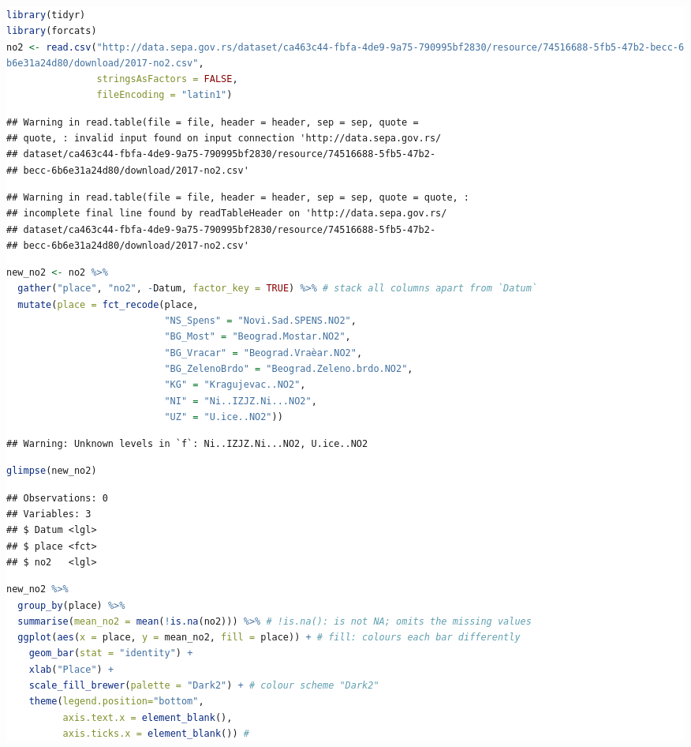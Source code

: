 ```r
library(tidyr)
library(forcats)
no2 <- read.csv("http://data.sepa.gov.rs/dataset/ca463c44-fbfa-4de9-9a75-790995bf2830/resource/74516688-5fb5-47b2-becc-6b6e31a24d80/download/2017-no2.csv",
                stringsAsFactors = FALSE, 
                fileEncoding = "latin1")
```

```
## Warning in read.table(file = file, header = header, sep = sep, quote =
## quote, : invalid input found on input connection 'http://data.sepa.gov.rs/
## dataset/ca463c44-fbfa-4de9-9a75-790995bf2830/resource/74516688-5fb5-47b2-
## becc-6b6e31a24d80/download/2017-no2.csv'
```

```
## Warning in read.table(file = file, header = header, sep = sep, quote = quote, :
## incomplete final line found by readTableHeader on 'http://data.sepa.gov.rs/
## dataset/ca463c44-fbfa-4de9-9a75-790995bf2830/resource/74516688-5fb5-47b2-
## becc-6b6e31a24d80/download/2017-no2.csv'
```

```r
new_no2 <- no2 %>%
  gather("place", "no2", -Datum, factor_key = TRUE) %>% # stack all columns apart from `Datum`
  mutate(place = fct_recode(place, 
                            "NS_Spens" = "Novi.Sad.SPENS.NO2",
                            "BG_Most" = "Beograd.Mostar.NO2",
                            "BG_Vracar" = "Beograd.Vraèar.NO2", 
                            "BG_ZelenoBrdo" = "Beograd.Zeleno.brdo.NO2", 
                            "KG" = "Kragujevac..NO2", 
                            "NI" = "Ni..IZJZ.Ni...NO2",
                            "UZ" = "U.ice..NO2"))
```

```
## Warning: Unknown levels in `f`: Ni..IZJZ.Ni...NO2, U.ice..NO2
```

```r
glimpse(new_no2)
```

```
## Observations: 0
## Variables: 3
## $ Datum <lgl> 
## $ place <fct> 
## $ no2   <lgl>
```


```r
new_no2 %>% 
  group_by(place) %>% 
  summarise(mean_no2 = mean(!is.na(no2))) %>% # !is.na(): is not NA; omits the missing values
  ggplot(aes(x = place, y = mean_no2, fill = place)) + # fill: colours each bar differently   
    geom_bar(stat = "identity") +
    xlab("Place") + 
    scale_fill_brewer(palette = "Dark2") + # colour scheme "Dark2"
    theme(legend.position="bottom", 
          axis.text.x = element_blank(),
          axis.ticks.x = element_blank()) # 
```
